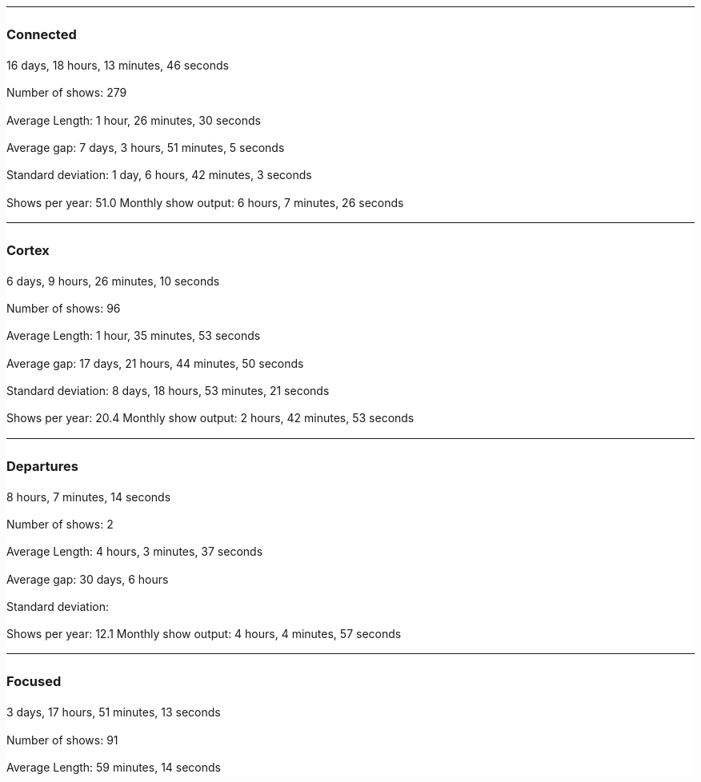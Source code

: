 -------------------------------------------------
### Connected

16 days, 18 hours, 13 minutes, 46 seconds

Number of shows: 279

Average Length: 1 hour, 26 minutes, 30 seconds

Average gap: 7 days, 3 hours, 51 minutes, 5 seconds

Standard deviation: 1 day, 6 hours, 42 minutes, 3 seconds

Shows per year: 51.0
Monthly show output: 6 hours, 7 minutes, 26 seconds


-------------------------------------------------
### Cortex

6 days, 9 hours, 26 minutes, 10 seconds

Number of shows: 96

Average Length: 1 hour, 35 minutes, 53 seconds

Average gap: 17 days, 21 hours, 44 minutes, 50 seconds

Standard deviation: 8 days, 18 hours, 53 minutes, 21 seconds

Shows per year: 20.4
Monthly show output: 2 hours, 42 minutes, 53 seconds


-------------------------------------------------
### Departures

8 hours, 7 minutes, 14 seconds

Number of shows: 2

Average Length: 4 hours, 3 minutes, 37 seconds

Average gap: 30 days, 6 hours

Standard deviation: 

Shows per year: 12.1
Monthly show output: 4 hours, 4 minutes, 57 seconds


-------------------------------------------------
### Focused

3 days, 17 hours, 51 minutes, 13 seconds

Number of shows: 91

Average Length: 59 minutes, 14 seconds
